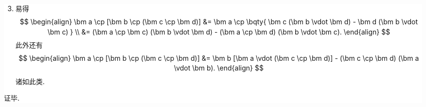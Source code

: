    3. 易得
      $$
      \begin{align}
      \bm a \cp [\bm b \cp (\bm c \cp \bm d)]
      &= \bm a \cp \bqty{
      	\bm c (\bm b \vdot \bm d) -
      	\bm d (\bm b \vdot \bm c)
      } \\
      &= (\bm a \cp \bm c) (\bm b \vdot \bm d) -
      (\bm a \cp \bm d) (\bm b \vdot \bm c).
      \end{align}
      $$
      此外还有
      $$
      \begin{align}
      \bm a \cp [\bm b \cp (\bm c \cp \bm d)]
      &= \bm b [\bm a \vdot (\bm c \cp \bm d)] -
      (\bm c \cp \bm d) (\bm a \vdot \bm b).
      \end{align}
      $$
      诸如此类.

证毕.